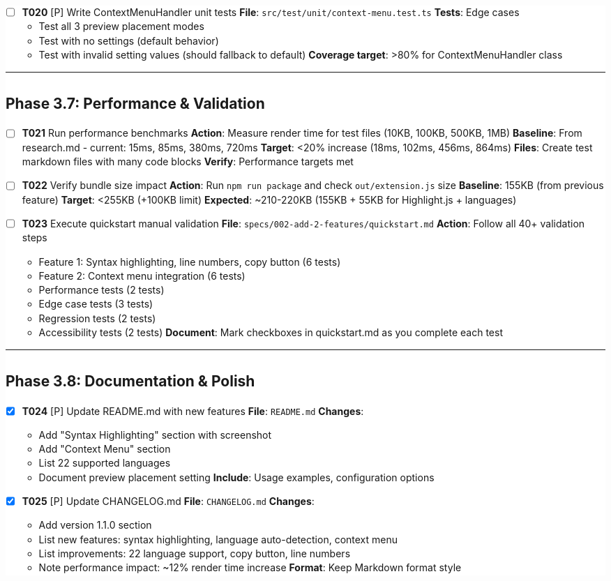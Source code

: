 - [ ] **T020** [P] Write ContextMenuHandler unit tests
  **File**: `src/test/unit/context-menu.test.ts`
  **Tests**: Edge cases
  - Test all 3 preview placement modes
  - Test with no settings (default behavior)
  - Test with invalid setting values (should fallback to default)
  **Coverage target**: >80% for ContextMenuHandler class

---

## Phase 3.7: Performance & Validation

- [ ] **T021** Run performance benchmarks
  **Action**: Measure render time for test files (10KB, 100KB, 500KB, 1MB)
  **Baseline**: From research.md - current: 15ms, 85ms, 380ms, 720ms
  **Target**: <20% increase (18ms, 102ms, 456ms, 864ms)
  **Files**: Create test markdown files with many code blocks
  **Verify**: Performance targets met

- [ ] **T022** Verify bundle size impact
  **Action**: Run `npm run package` and check `out/extension.js` size
  **Baseline**: 155KB (from previous feature)
  **Target**: <255KB (+100KB limit)
  **Expected**: ~210-220KB (155KB + 55KB for Highlight.js + languages)

- [ ] **T023** Execute quickstart manual validation
  **File**: `specs/002-add-2-features/quickstart.md`
  **Action**: Follow all 40+ validation steps
  - Feature 1: Syntax highlighting, line numbers, copy button (6 tests)
  - Feature 2: Context menu integration (6 tests)
  - Performance tests (2 tests)
  - Edge case tests (3 tests)
  - Regression tests (2 tests)
  - Accessibility tests (2 tests)
  **Document**: Mark checkboxes in quickstart.md as you complete each test

---

## Phase 3.8: Documentation & Polish

- [x] **T024** [P] Update README.md with new features
  **File**: `README.md`
  **Changes**:
  - Add "Syntax Highlighting" section with screenshot
  - Add "Context Menu" section
  - List 22 supported languages
  - Document preview placement setting
  **Include**: Usage examples, configuration options

- [x] **T025** [P] Update CHANGELOG.md
  **File**: `CHANGELOG.md`
  **Changes**:
  - Add version 1.1.0 section
  - List new features: syntax highlighting, language auto-detection, context menu
  - List improvements: 22 language support, copy button, line numbers
  - Note performance impact: ~12% render time increase
  **Format**: Keep Markdown format style
